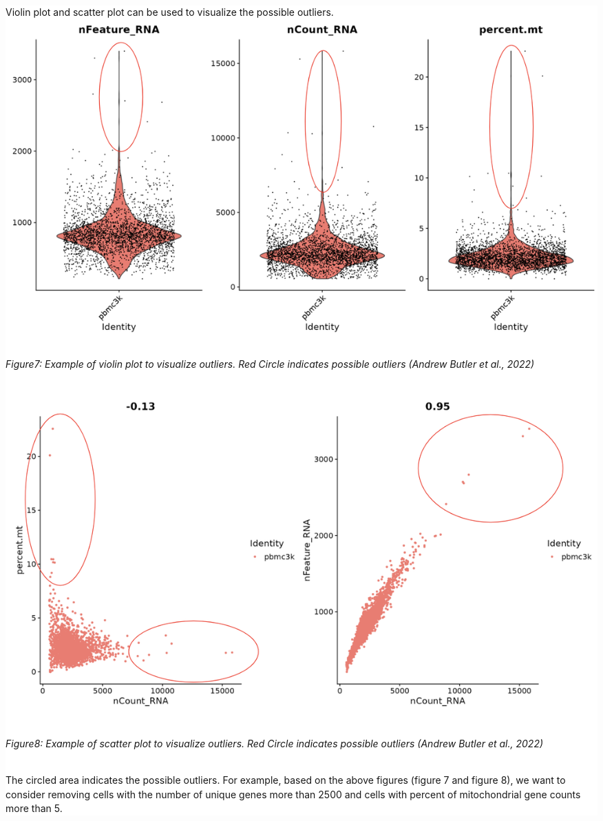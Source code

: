 Violin plot and scatter plot can be used to visualize the possible outliers. 
![violin plot](./figure7.png)
###### Figure7: Example of violin plot to visualize outliers. Red Circle indicates possible outliers (Andrew Butler et al., 2022)
![scatter plot](./figure8.png)
###### Figure8: Example of scatter plot to visualize outliers. Red Circle indicates possible outliers (Andrew Butler et al., 2022)
The circled area indicates the possible outliers. For example, based on the above figures (figure 7 and figure 8), we want to consider removing cells with the number of unique genes more than 2500 and cells with percent of mitochondrial gene counts more than 5. 
